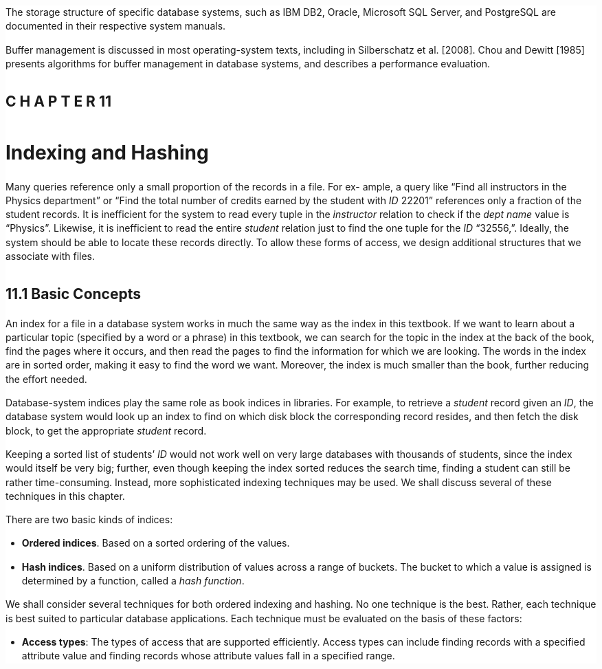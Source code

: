The storage structure of specific database systems, such as IBM DB2, Oracle, Microsoft SQL Server, and PostgreSQL are documented in their respective system manuals.

Buffer management is discussed in most operating-system texts, including in Silberschatz et al. \[2008\]. Chou and Dewitt \[1985\] presents algorithms for buffer management in database systems, and describes a performance evaluation.  

## C H A P T E R 11
# Indexing and Hashing

Many queries reference only a small proportion of the records in a file. For ex- ample, a query like “Find all instructors in the Physics department” or “Find the total number of credits earned by the student with _ID_ 22201” references only a fraction of the student records. It is inefficient for the system to read every tuple in the _instructor_ relation to check if the _dept name_ value is “Physics”. Likewise, it is inefficient to read the entire _student_ relation just to find the one tuple for the _ID_ “32556,”. Ideally, the system should be able to locate these records directly. To allow these forms of access, we design additional structures that we associate with files.

## 11.1 Basic Concepts

An index for a file in a database system works in much the same way as the index in this textbook. If we want to learn about a particular topic (specified by a word or a phrase) in this textbook, we can search for the topic in the index at the back of the book, find the pages where it occurs, and then read the pages to find the information for which we are looking. The words in the index are in sorted order, making it easy to find the word we want. Moreover, the index is much smaller than the book, further reducing the effort needed.

Database-system indices play the same role as book indices in libraries. For example, to retrieve a _student_ record given an _ID_, the database system would look up an index to find on which disk block the corresponding record resides, and then fetch the disk block, to get the appropriate _student_ record.

Keeping a sorted list of students’ _ID_ would not work well on very large databases with thousands of students, since the index would itself be very big; further, even though keeping the index sorted reduces the search time, finding a student can still be rather time-consuming. Instead, more sophisticated indexing techniques may be used. We shall discuss several of these techniques in this chapter.

There are two basic kinds of indices:

- **Ordered indices**. Based on a sorted ordering of the values.

- **Hash indices**. Based on a uniform distribution of values across a range of buckets. The bucket to which a value is assigned is determined by a function, called a _hash function_.

We shall consider several techniques for both ordered indexing and hashing. No one technique is the best. Rather, each technique is best suited to particular database applications. Each technique must be evaluated on the basis of these factors:

- **Access types**: The types of access that are supported efficiently. Access types can include finding records with a specified attribute value and finding records whose attribute values fall in a specified range.
